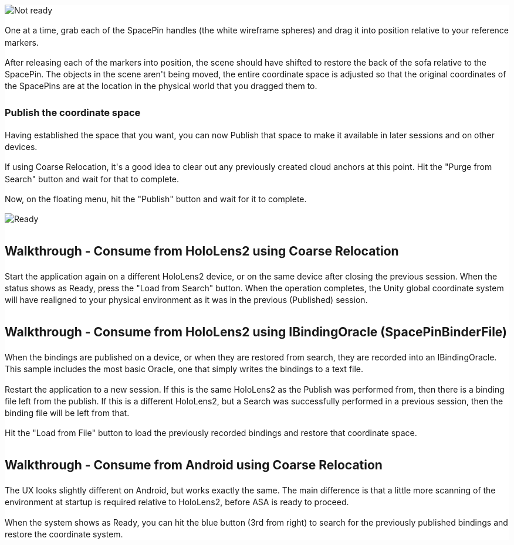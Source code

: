 ![Not ready](~/DocGen/Images/ASA/NotReadyHL2.jpg)

One at a time, grab each of the SpacePin handles (the white wireframe spheres) and drag it into position relative to your reference markers.

After releasing each of the markers into position, the scene should have shifted to restore the back of the sofa relative to the SpacePin. The objects in the scene aren't being moved, the entire coordinate space is adjusted so that the original coordinates of the SpacePins are at the location in the physical world that you dragged them to.

### Publish the coordinate space

Having established the space that you want, you can now Publish that space to make it available in later sessions and on other devices.

If using Coarse Relocation, it's a good idea to clear out any previously created cloud anchors at this point. Hit the "Purge from Search" button and wait for that to complete.

Now, on the floating menu, hit the "Publish" button and wait for it to complete.

![Ready](~/DocGen/Images/ASA/ReadyHL2.jpg)

## Walkthrough - Consume from HoloLens2 using Coarse Relocation

Start the application again on a different HoloLens2 device, or on the same device after closing the previous session. When the status shows as Ready, press the "Load from Search" button. When the operation completes, the Unity global coordinate system will have realigned to your physical environment as it was in the previous (Published) session.

## Walkthrough - Consume from HoloLens2 using IBindingOracle (SpacePinBinderFile)

When the bindings are published on a device, or when they are restored from search, they are recorded into an IBindingOracle. This sample includes the most basic Oracle, one that simply writes the bindings to a text file.

Restart the application to a new session. If this is the same HoloLens2 as the Publish was performed from, then there is a binding file left from the publish. If this is a different HoloLens2, but a Search was successfully performed in a previous session, then the binding file will be left from that.

Hit the "Load from File" button to load the previously recorded bindings and restore that coordinate space.

## Walkthrough - Consume from Android using Coarse Relocation

The UX looks slightly different on Android, but works exactly the same. The main difference is that a little more scanning of the environment at startup is required relative to HoloLens2, before ASA is ready to proceed.

When the system shows as Ready, you can hit the blue button (3rd from right) to search for the previously published bindings and restore the coordinate system.
